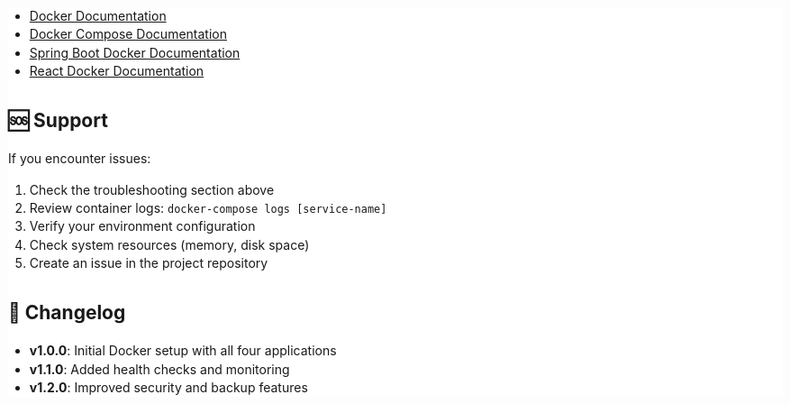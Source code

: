 - [Docker Documentation](https://docs.docker.com/)
- [Docker Compose Documentation](https://docs.docker.com/compose/)
- [Spring Boot Docker Documentation](https://spring.io/guides/gs/spring-boot-docker/)
- [React Docker Documentation](https://create-react-app.dev/docs/deployment/#docker)

## 🆘 Support

If you encounter issues:

1. Check the troubleshooting section above
2. Review container logs: `docker-compose logs [service-name]`
3. Verify your environment configuration
4. Check system resources (memory, disk space)
5. Create an issue in the project repository

## 📝 Changelog

- **v1.0.0**: Initial Docker setup with all four applications
- **v1.1.0**: Added health checks and monitoring
- **v1.2.0**: Improved security and backup features 